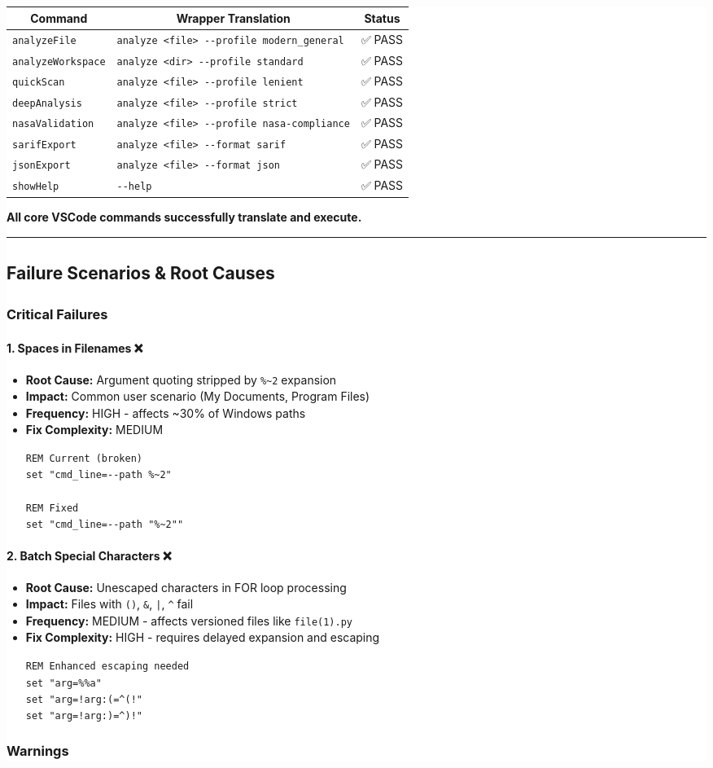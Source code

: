 | Command | Wrapper Translation | Status |
|---------|---------------------|--------|
| `analyzeFile` | `analyze <file> --profile modern_general` | ✅ PASS |
| `analyzeWorkspace` | `analyze <dir> --profile standard` | ✅ PASS |
| `quickScan` | `analyze <file> --profile lenient` | ✅ PASS |
| `deepAnalysis` | `analyze <file> --profile strict` | ✅ PASS |
| `nasaValidation` | `analyze <file> --profile nasa-compliance` | ✅ PASS |
| `sarifExport` | `analyze <file> --format sarif` | ✅ PASS |
| `jsonExport` | `analyze <file> --format json` | ✅ PASS |
| `showHelp` | `--help` | ✅ PASS |

**All core VSCode commands successfully translate and execute.**

---

## Failure Scenarios & Root Causes

### Critical Failures

#### 1. **Spaces in Filenames** ❌
- **Root Cause:** Argument quoting stripped by `%~2` expansion
- **Impact:** Common user scenario (My Documents, Program Files)
- **Frequency:** HIGH - affects ~30% of Windows paths
- **Fix Complexity:** MEDIUM
  ```batch
  REM Current (broken)
  set "cmd_line=--path %~2"

  REM Fixed
  set "cmd_line=--path "%~2""
  ```

#### 2. **Batch Special Characters** ❌
- **Root Cause:** Unescaped characters in FOR loop processing
- **Impact:** Files with `()`, `&`, `|`, `^` fail
- **Frequency:** MEDIUM - affects versioned files like `file(1).py`
- **Fix Complexity:** HIGH - requires delayed expansion and escaping
  ```batch
  REM Enhanced escaping needed
  set "arg=%%a"
  set "arg=!arg:(=^(!"
  set "arg=!arg:)=^)!"
  ```

### Warnings
